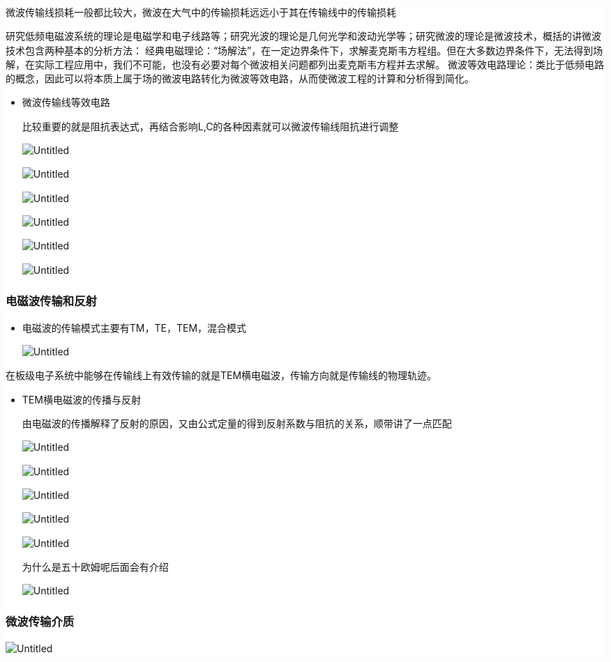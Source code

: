 微波传输线损耗一般都比较大，微波在大气中的传输损耗远远小于其在传输线中的传输损耗

研究低频电磁波系统的理论是电磁学和电子线路等；研究光波的理论是几何光学和波动光学等；研究微波的理论是微波技术，概括的讲微波技术包含两种基本的分析方法：
经典电磁理论：“场解法”，在一定边界条件下，求解麦克斯韦方程组。但在大多数边界条件下，无法得到场解，在实际工程应用中，我们不可能，也没有必要对每个微波相关问题都列出麦克斯韦方程并去求解。
微波等效电路理论：类比于低频电路的概念，因此可以将本质上属于场的微波电路转化为微波等效电路，从而使微波工程的计算和分析得到简化。

- 微波传输线等效电路
    
    比较重要的就是阻抗表达式，再结合影响L,C的各种因素就可以微波传输线阻抗进行调整
    
    ![Untitled](../image/Read/信号-电源完整性仿真分析与实践_邵鹏/Untitled%203.png)
    
    ![Untitled](../image/Read/信号-电源完整性仿真分析与实践_邵鹏/Untitled%204.png)
    
    ![Untitled](../image/Read/信号-电源完整性仿真分析与实践_邵鹏/Untitled%205.png)
    
    ![Untitled](../image/Read/信号-电源完整性仿真分析与实践_邵鹏/Untitled%206.png)
    
    ![Untitled](../image/Read/信号-电源完整性仿真分析与实践_邵鹏/Untitled%207.png)
    
    ![Untitled](../image/Read/信号-电源完整性仿真分析与实践_邵鹏/Untitled%208.png)
    

### 电磁波传输和反射

- 电磁波的传输模式主要有TM，TE，TEM，混合模式
    
    ![Untitled](../image/Read/信号-电源完整性仿真分析与实践_邵鹏/Untitled%209.png)
    

在板级电子系统中能够在传输线上有效传输的就是TEM横电磁波，传输方向就是传输线的物理轨迹。

- TEM横电磁波的传播与反射
    
    由电磁波的传播解释了反射的原因，又由公式定量的得到反射系数与阻抗的关系，顺带讲了一点匹配
    
    ![Untitled](../image/Read/信号-电源完整性仿真分析与实践_邵鹏/Untitled%2010.png)
    
    ![Untitled](../image/Read/信号-电源完整性仿真分析与实践_邵鹏/Untitled%2011.png)
    
    ![Untitled](../image/Read/信号-电源完整性仿真分析与实践_邵鹏/Untitled%2012.png)
    
    ![Untitled](../image/Read/信号-电源完整性仿真分析与实践_邵鹏/Untitled%2013.png)
    
    ![Untitled](../image/Read/信号-电源完整性仿真分析与实践_邵鹏/Untitled%2014.png)
    
    为什么是五十欧姆呢后面会有介绍
    
    ![Untitled](../image/Read/信号-电源完整性仿真分析与实践_邵鹏/Untitled%2015.png)
    

### 微波传输介质

![Untitled](../image/Read/信号-电源完整性仿真分析与实践_邵鹏/Untitled%2016.png)
